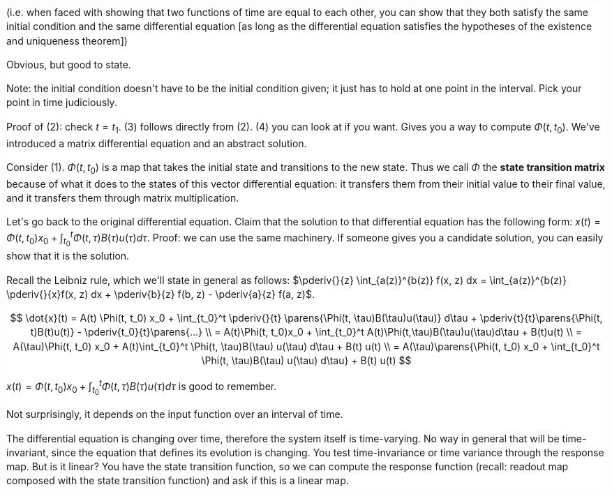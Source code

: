 (i.e. when faced with showing that two functions of time are equal to each
other, you can show that they both satisfy the same initial condition and
the same differential equation [as long as the differential equation
satisfies the hypotheses of the existence and uniqueness theorem])

Obvious, but good to state.

Note: the initial condition doesn't have to be the initial condition given;
it just has to hold at one point in the interval. Pick your point in time
judiciously.

Proof of (2): check $t=t_1$. (3) follows directly from (2). (4) you can
look at if you want. Gives you a way to compute $\Phi(t, t_0)$. We've
introduced a matrix differential equation and an abstract solution.

Consider (1). $\Phi(t, t_0)$ is a map that takes the initial state and
transitions to the new state. Thus we call $\Phi$ the **state transition
matrix** because of what it does to the states of this vector differential
equation: it transfers them from their initial value to their final value,
and it transfers them through matrix multiplication.

Let's go back to the original differential equation. Claim that the
solution to that differential equation has the following form: $x(t) =
\Phi(t, t_0)x_0 + \int_{t_0}^t \Phi(t, \tau)B(\tau)u(\tau) d\tau$. Proof:
we can use the same machinery. If someone gives you a candidate solution,
you can easily show that it is the solution.

Recall the Leibniz rule, which we'll state in general as follows:
$\pderiv{}{z} \int_{a(z)}^{b(z)} f(x, z) dx = \int_{a(z)}^{b(z)}
\pderiv{}{x}f(x, z) dx + \pderiv{b}{z} f(b, z) - \pderiv{a}{z} f(a, z)$.

$$
\dot{x}(t) = A(t) \Phi(t, t_0) x_0 + \int_{t_0}^t
\pderiv{}{t} \parens{\Phi(t, \tau)B(\tau)u(\tau)} d\tau +
\pderiv{t}{t}\parens{\Phi(t, t)B(t)u(t)} - \pderiv{t_0}{t}\parens{...}
\\ = A(t)\Phi(t, t_0)x_0 + \int_{t_0}^t A(t)\Phi(t,\tau)B(\tau)u(\tau)d\tau + B(t)u(t)
\\ = A(\tau)\Phi(t, t_0) x_0 + A(t)\int_{t_0}^t \Phi(t, \tau)B(\tau)
u(\tau) d\tau + B(t) u(t)
\\ = A(\tau)\parens{\Phi(t, t_0) x_0 + \int_{t_0}^t \Phi(t, \tau)B(\tau)
u(\tau) d\tau} + B(t) u(t)
$$

$x(t) = \Phi(t,t_0)x_0 + \int_{t_0}^t \Phi(t,\tau)B(\tau)u(\tau) d\tau$ is
good to remember.


Not surprisingly, it depends on the input function over an interval of
time.

The differential equation is changing over time, therefore the system
itself is time-varying. No way in general that will be time-invariant,
since the equation that defines its evolution is changing. You test
time-invariance or time variance through the response map. But is it
linear? You have the state transition function, so we can compute the
response function (recall: readout map composed with the state transition
function) and ask if this is a linear map.

